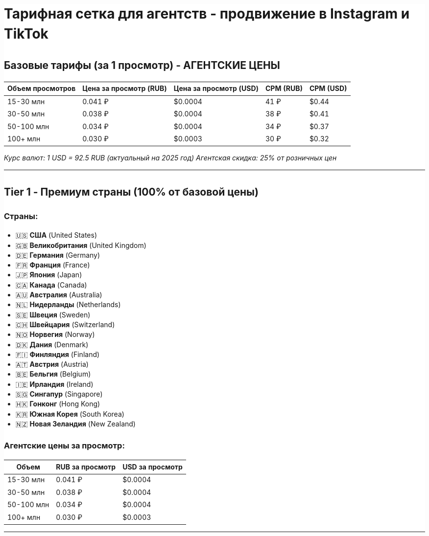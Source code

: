 # Тарифная сетка для агентств - продвижение в Instagram и TikTok

## Базовые тарифы (за 1 просмотр) - АГЕНТСКИЕ ЦЕНЫ

| Объем просмотров | Цена за просмотр (RUB) | Цена за просмотр (USD) | CPM (RUB) | CPM (USD) |
|------------------|------------------------|------------------------|-----------|-----------|
| 15-30 млн        | 0.041 ₽               | $0.0004               | 41 ₽      | $0.44     |
| 30-50 млн        | 0.038 ₽               | $0.0004               | 38 ₽      | $0.41     |
| 50-100 млн       | 0.034 ₽               | $0.0004               | 34 ₽      | $0.37     |
| 100+ млн         | 0.030 ₽               | $0.0003               | 30 ₽      | $0.32     |

*Курс валют: 1 USD = 92.5 RUB (актуальный на 2025 год)*
*Агентская скидка: 25% от розничных цен*

---

## Tier 1 - Премиум страны (100% от базовой цены)

### Страны:
- 🇺🇸 **США** (United States)
- 🇬🇧 **Великобритания** (United Kingdom)
- 🇩🇪 **Германия** (Germany)
- 🇫🇷 **Франция** (France)
- 🇯🇵 **Япония** (Japan)
- 🇨🇦 **Канада** (Canada)
- 🇦🇺 **Австралия** (Australia)
- 🇳🇱 **Нидерланды** (Netherlands)
- 🇸🇪 **Швеция** (Sweden)
- 🇨🇭 **Швейцария** (Switzerland)
- 🇳🇴 **Норвегия** (Norway)
- 🇩🇰 **Дания** (Denmark)
- 🇫🇮 **Финляндия** (Finland)
- 🇦🇹 **Австрия** (Austria)
- 🇧🇪 **Бельгия** (Belgium)
- 🇮🇪 **Ирландия** (Ireland)
- 🇸🇬 **Сингапур** (Singapore)
- 🇭🇰 **Гонконг** (Hong Kong)
- 🇰🇷 **Южная Корея** (South Korea)
- 🇳🇿 **Новая Зеландия** (New Zealand)

### Агентские цены за просмотр:
| Объем | RUB за просмотр | USD за просмотр |
|-------|----------------|-----------------|
| 15-30 млн | 0.041 ₽ | $0.0004 |
| 30-50 млн | 0.038 ₽ | $0.0004 |
| 50-100 млн | 0.034 ₽ | $0.0004 |
| 100+ млн | 0.030 ₽ | $0.0003 |

---